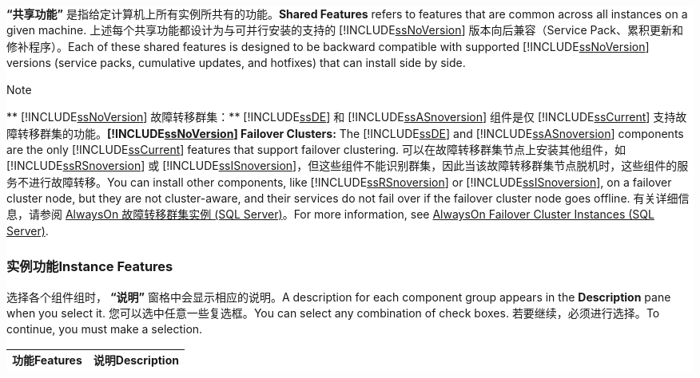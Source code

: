  <span data-ttu-id="64bea-109">**“共享功能”** 是指给定计算机上所有实例所共有的功能。</span><span class="sxs-lookup"><span data-stu-id="64bea-109">**Shared Features** refers to features that are common across all instances on a given machine.</span></span> <span data-ttu-id="64bea-110">上述每个共享功能都设计为与可并行安装的支持的 [!INCLUDE[ssNoVersion](../../includes/ssnoversion-md.md)] 版本向后兼容（Service Pack、累积更新和修补程序）。</span><span class="sxs-lookup"><span data-stu-id="64bea-110">Each of these shared features is designed to be backward compatible with supported [!INCLUDE[ssNoVersion](../../includes/ssnoversion-md.md)] versions (service packs, cumulative updates, and hotfixes) that can install side by side.</span></span>  
  
> [!NOTE]  
>  <span data-ttu-id="64bea-111">\*\* [!INCLUDE[ssNoVersion](../../includes/ssnoversion-md.md)] 故障转移群集：\*\* [!INCLUDE[ssDE](../../includes/ssde-md.md)] 和 [!INCLUDE[ssASnoversion](../../includes/ssasnoversion-md.md)] 组件是仅 [!INCLUDE[ssCurrent](../../includes/sscurrent-md.md)] 支持故障转移群集的功能。</span><span class="sxs-lookup"><span data-stu-id="64bea-111">**[!INCLUDE[ssNoVersion](../../includes/ssnoversion-md.md)] Failover Clusters:** The [!INCLUDE[ssDE](../../includes/ssde-md.md)] and [!INCLUDE[ssASnoversion](../../includes/ssasnoversion-md.md)] components are the only [!INCLUDE[ssCurrent](../../includes/sscurrent-md.md)] features that support failover clustering.</span></span> <span data-ttu-id="64bea-112">可以在故障转移群集节点上安装其他组件，如 [!INCLUDE[ssRSnoversion](../../includes/ssrsnoversion-md.md)] 或 [!INCLUDE[ssISnoversion](../../includes/ssisnoversion-md.md)]，但这些组件不能识别群集，因此当该故障转移群集节点脱机时，这些组件的服务不进行故障转移。</span><span class="sxs-lookup"><span data-stu-id="64bea-112">You can install other components, like [!INCLUDE[ssRSnoversion](../../includes/ssrsnoversion-md.md)] or [!INCLUDE[ssISnoversion](../../includes/ssisnoversion-md.md)], on a failover cluster node, but they are not cluster-aware, and their services do not fail over if the failover cluster node goes offline.</span></span> <span data-ttu-id="64bea-113">有关详细信息，请参阅 [AlwaysOn 故障转移群集实例 (SQL Server)](../failover-clusters/windows/always-on-failover-cluster-instances-sql-server.md)。</span><span class="sxs-lookup"><span data-stu-id="64bea-113">For more information, see [AlwaysOn Failover Cluster Instances &#40;SQL Server&#41;](../failover-clusters/windows/always-on-failover-cluster-instances-sql-server.md).</span></span>  
  
### <a name="instance-features"></a><span data-ttu-id="64bea-114">实例功能</span><span class="sxs-lookup"><span data-stu-id="64bea-114">Instance Features</span></span>  
 <span data-ttu-id="64bea-115">选择各个组件组时， **“说明”** 窗格中会显示相应的说明。</span><span class="sxs-lookup"><span data-stu-id="64bea-115">A description for each component group appears in the **Description** pane when you select it.</span></span> <span data-ttu-id="64bea-116">您可以选中任意一些复选框。</span><span class="sxs-lookup"><span data-stu-id="64bea-116">You can select any combination of check boxes.</span></span> <span data-ttu-id="64bea-117">若要继续，必须进行选择。</span><span class="sxs-lookup"><span data-stu-id="64bea-117">To continue, you must make a selection.</span></span>  
  
|<span data-ttu-id="64bea-118">功能</span><span class="sxs-lookup"><span data-stu-id="64bea-118">Features</span></span>|<span data-ttu-id="64bea-119">说明</span><span class="sxs-lookup"><span data-stu-id="64bea-119">Description</span></span>|  
|--------------|-----------------|  